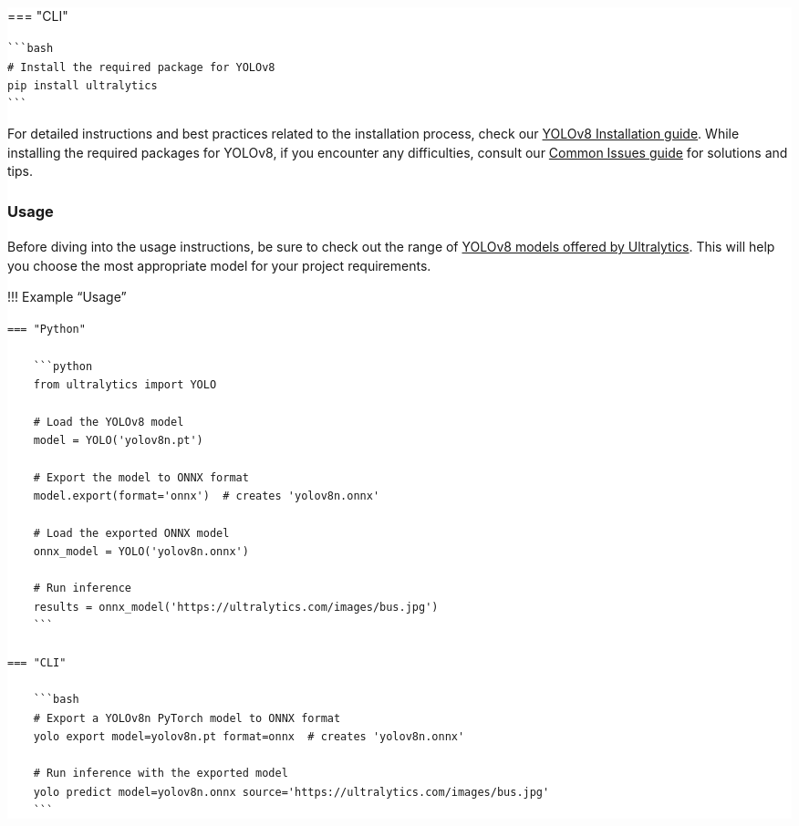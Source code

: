 === "CLI"

    ```bash
    # Install the required package for YOLOv8
    pip install ultralytics
    ```

For detailed instructions and best practices related to the installation process, check our [YOLOv8 Installation guide](../quickstart.md). While installing the required packages for YOLOv8, if you encounter any difficulties, consult our [Common Issues guide](../guides/yolo-common-issues.md) for solutions and tips.

### Usage

Before diving into the usage instructions, be sure to check out the range of [YOLOv8 models offered by Ultralytics](../models/index.md). This will help you choose the most appropriate model for your project requirements.

!!! Example “Usage”

    === "Python"

        ```python
        from ultralytics import YOLO

        # Load the YOLOv8 model
        model = YOLO('yolov8n.pt')

        # Export the model to ONNX format
        model.export(format='onnx')  # creates 'yolov8n.onnx'

        # Load the exported ONNX model
        onnx_model = YOLO('yolov8n.onnx')

        # Run inference
        results = onnx_model('https://ultralytics.com/images/bus.jpg')
        ```

    === "CLI"

        ```bash
        # Export a YOLOv8n PyTorch model to ONNX format
        yolo export model=yolov8n.pt format=onnx  # creates 'yolov8n.onnx'

        # Run inference with the exported model
        yolo predict model=yolov8n.onnx source='https://ultralytics.com/images/bus.jpg'
        ```

